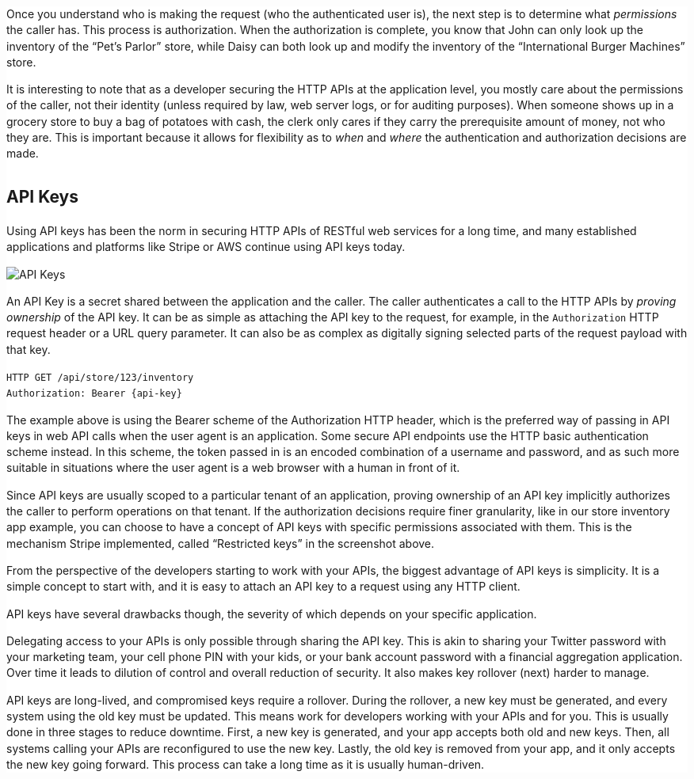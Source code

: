 Once you understand who is making the request (who the authenticated user is), the next step is to determine what *permissions* the caller has. This process is authorization. When the authorization is complete, you know that John can only look up the inventory of the “Pet’s Parlor” store, while Daisy can both look up and modify the inventory of the “International Burger Machines” store. 

It is interesting to note that as a developer securing the HTTP APIs at the application level, you mostly care about the permissions of the caller, not their identity (unless required by law, web server logs, or for auditing purposes). When someone shows up in a grocery store to buy a bag of potatoes with cash, the clerk only cares if they carry the prerequisite amount of money, not who they are. This is important because it allows for flexibility as to *when* and *where* the authentication and authorization decisions are made. 

## API Keys

Using API keys has been the norm in securing HTTP APIs of RESTful web services for a long time, and many established applications and platforms like Stripe or AWS continue using API keys today.

![API Keys](blog-0Auth-providers-api-key.png "API Keys")

An API Key is a secret shared between the application and the caller. The caller authenticates a call to the HTTP APIs by *proving ownership* of the API key. It can be as simple as attaching the API key to the request, for example, in the `Authorization` HTTP request header or a URL query parameter. It can also be as complex as digitally signing selected parts of the request payload with that key. 

```
HTTP GET /api/store/123/inventory
Authorization: Bearer {api-key}
```

The example above is using the Bearer scheme of the Authorization HTTP header, which is the preferred way of passing in API keys in web API calls when the user agent is an application. Some secure API endpoints use the HTTP basic authentication scheme instead. In this scheme, the token passed in is an encoded combination of a username and password, and as such more suitable in situations where the user agent is a web browser with a human in front of it. 

Since API keys are usually scoped to a particular tenant of an application, proving ownership of an API key implicitly authorizes the caller to perform operations on that tenant. If the authorization decisions require finer granularity, like in our store inventory app example, you can choose to have a concept of API keys with specific permissions associated with them. This is the mechanism Stripe implemented, called “Restricted keys” in the screenshot above. 

From the perspective of the developers starting to work with your APIs, the biggest advantage of API keys is simplicity. It is a simple concept to start with, and it is easy to attach an API key to a request using any HTTP client. 

API keys have several drawbacks though, the severity of which depends on your specific application.

Delegating access to your APIs is only possible through sharing the API key. This is akin to sharing your Twitter password with your marketing team, your cell phone PIN with your kids, or your bank account password with a financial aggregation application. Over time it leads to dilution of control and overall reduction of security. It also makes key rollover (next) harder to manage. 

API keys are long-lived, and compromised keys require a rollover. During the rollover, a new key must be generated, and every system using the old key must be updated. This means work for developers working with your APIs and for you. This is usually done in three stages to reduce downtime. First, a new key is generated, and your app accepts both old and new keys. Then, all systems calling your APIs are reconfigured to use the new key. Lastly, the old key is removed from your app, and it only accepts the new key going forward. This process can take a long time as it is usually human-driven. 
